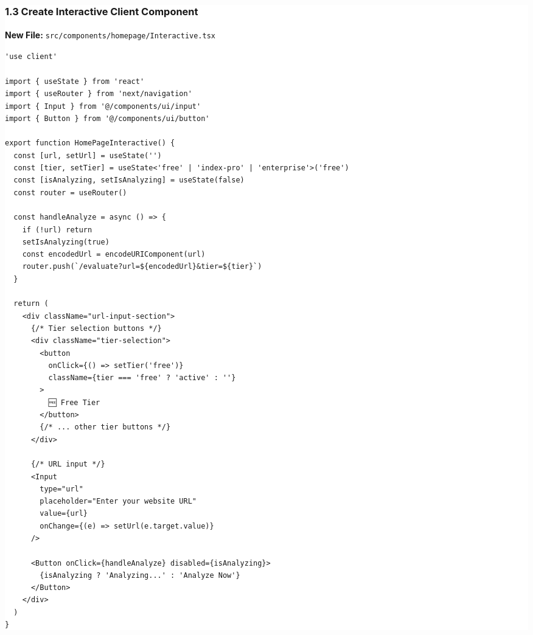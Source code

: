 ### 1.3 Create Interactive Client Component

**New File:** `src/components/homepage/Interactive.tsx`
```tsx
'use client'

import { useState } from 'react'
import { useRouter } from 'next/navigation'
import { Input } from '@/components/ui/input'
import { Button } from '@/components/ui/button'

export function HomePageInteractive() {
  const [url, setUrl] = useState('')
  const [tier, setTier] = useState<'free' | 'index-pro' | 'enterprise'>('free')
  const [isAnalyzing, setIsAnalyzing] = useState(false)
  const router = useRouter()

  const handleAnalyze = async () => {
    if (!url) return
    setIsAnalyzing(true)
    const encodedUrl = encodeURIComponent(url)
    router.push(`/evaluate?url=${encodedUrl}&tier=${tier}`)
  }

  return (
    <div className="url-input-section">
      {/* Tier selection buttons */}
      <div className="tier-selection">
        <button 
          onClick={() => setTier('free')}
          className={tier === 'free' ? 'active' : ''}
        >
          🆓 Free Tier
        </button>
        {/* ... other tier buttons */}
      </div>
      
      {/* URL input */}
      <Input
        type="url"
        placeholder="Enter your website URL"
        value={url}
        onChange={(e) => setUrl(e.target.value)}
      />
      
      <Button onClick={handleAnalyze} disabled={isAnalyzing}>
        {isAnalyzing ? 'Analyzing...' : 'Analyze Now'}
      </Button>
    </div>
  )
}
```
